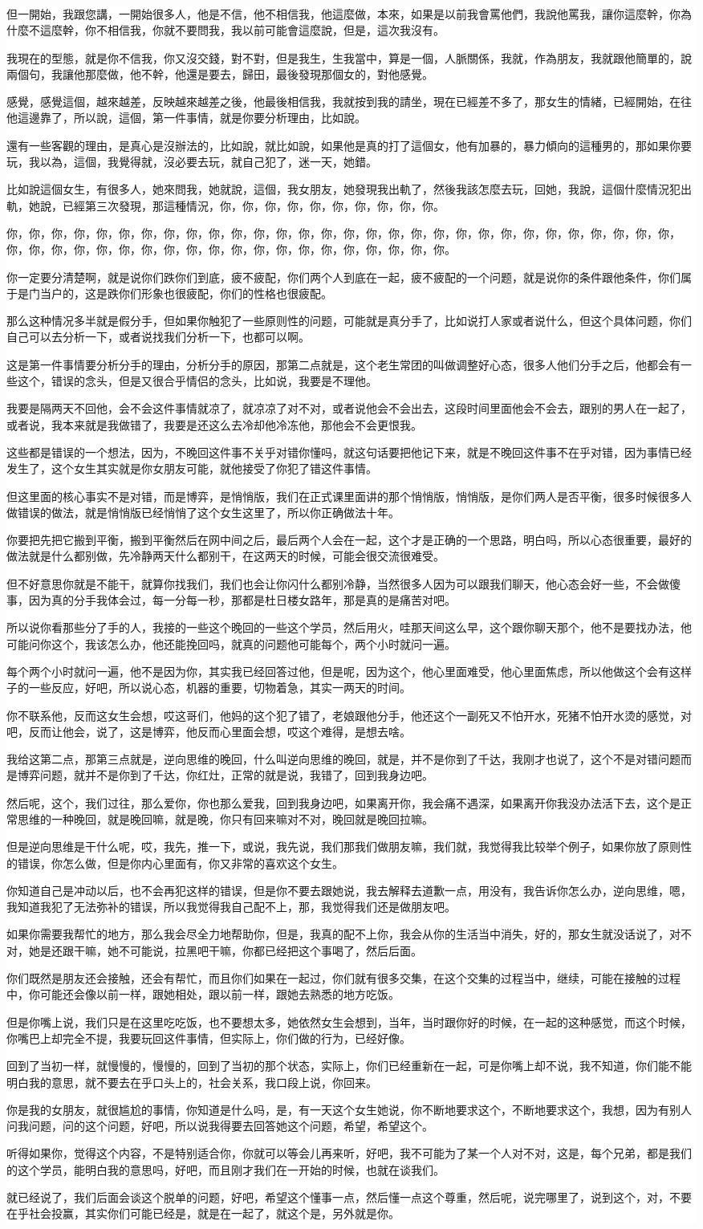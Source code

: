 但一開始，我跟您講，一開始很多人，他是不信，他不相信我，他這麼做，本來，如果是以前我會罵他們，我說他罵我，讓你這麼幹，你為什麼不這麼幹，你不相信我，你就不要問我，我以前可能會這麼說，但是，這次我沒有。

我現在的型態，就是你不信我，你又沒交錢，對不對，但是我生，生我當中，算是一個，人脈關係，我就，作為朋友，我就跟他簡單的，說兩個句，我讓他那麼做，他不幹，他還是要去，歸田，最後發現那個女的，對他感覺。

感覺，感覺這個，越來越差，反映越來越差之後，他最後相信我，我就按到我的請坐，現在已經差不多了，那女生的情緒，已經開始，在往他這邊靠了，所以說，這個，第一件事情，就是你要分析理由，比如說。

還有一些客觀的理由，是真心是沒辦法的，比如說，就比如說，如果他是真的打了這個女，他有加暴的，暴力傾向的這種男的，那如果你要玩，我以為，這個，我覺得就，沒必要去玩，就自己犯了，迷一天，她錯。

比如說這個女生，有很多人，她來問我，她就說，這個，我女朋友，她發現我出軌了，然後我該怎麼去玩，回她，我說，這個什麼情況犯出軌，她說，已經第三次發現，那這種情況，你，你，你，你，你，你，你，你，你，你。

你，你，你，你，你，你，你，你，你，你，你，你，你，你，你，你，你，你，你，你，你，你，你，你，你，你，你，你，你，你，你，你，你，你，你，你，你，你，你，你，你，你，你，你，你，你，你，你，你，你。

你一定要分清楚啊，就是说你们跌你们到底，疲不疲配，你们两个人到底在一起，疲不疲配的一个问题，就是说你的条件跟他条件，你们属于是门当户的，这是跌你们形象也很疲配，你们的性格也很疲配。

那么这种情况多半就是假分手，但如果你触犯了一些原则性的问题，可能就是真分手了，比如说打人家或者说什么，但这个具体问题，你们自己可以去分析一下，或者说找我们分析一下，也都可以啊。

这是第一件事情要分析分手的理由，分析分手的原因，那第二点就是，这个老生常团的叫做调整好心态，很多人他们分手之后，他都会有一些这个，错误的念头，但是又很合乎情侣的念头，比如说，我要是不理他。

我要是隔两天不回他，会不会这件事情就凉了，就凉凉了对不对，或者说他会不会出去，这段时间里面他会不会去，跟别的男人在一起了，或者说，我本来就是我做错了，我要是还这么去冷却他冷冻他，那他会不会更恨我。

这些都是错误的一个想法，因为，不晚回这件事不关乎对错你懂吗，就这句话要把他记下来，就是不晚回这件事不在乎对错，因为事情已经发生了，这个女生其实就是你女朋友可能，就他接受了你犯了错这件事情。

但这里面的核心事实不是对错，而是博弈，是悄悄版，我们在正式课里面讲的那个悄悄版，悄悄版，是你们两人是否平衡，很多时候很多人做错误的做法，就是悄悄版已经悄悄了这个女生这里了，所以你正确做法十年。

你要把先把它搬到平衡，搬到平衡然后在网中间之后，最后两个人会在一起，这个才是正确的一个思路，明白吗，所以心态很重要，最好的做法就是什么都别做，先冷静两天什么都别干，在这两天的时候，可能会很交流很难受。

但不好意思你就是不能干，就算你找我们，我们也会让你闪什么都别冷静，当然很多人因为可以跟我们聊天，他心态会好一些，不会做傻事，因为真的分手我体会过，每一分每一秒，那都是杜日楼女路年，那是真的是痛苦对吧。

所以说你看那些分了手的人，我接的一些这个晚回的一些这个学员，然后用火，哇那天间这么早，这个跟你聊天那个，他不是要找办法，他可能问你这个，我该怎么办，他还能挽回吗，就真的问题他可能每个，两个小时就问一遍。

每个两个小时就问一遍，他不是因为你，其实我已经回答过他，但是呢，因为这个，他心里面难受，他心里面焦虑，所以他做这个会有这样子的一些反应，好吧，所以说心态，机器的重要，切物着急，其实一两天的时间。

你不联系他，反而这女生会想，哎这哥们，他妈的这个犯了错了，老娘跟他分手，他还这个一副死又不怕开水，死猪不怕开水烫的感觉，对吧，反而让他会，说了，这是博弈，他反而心里面会想，哎这个难得，是想去啥。

我给这第二点，那第三点就是，逆向思维的晚回，什么叫逆向思维的晚回，就是，并不是你到了千达，我刚才也说了，这个不是对错问题而是博弈问题，就并不是你到了千达，你红灶，正常的就是说，我错了，回到我身边吧。

然后呢，这个，我们过往，那么爱你，你也那么爱我，回到我身边吧，如果离开你，我会痛不遇深，如果离开你我没办法活下去，这个是正常思维的一种晚回，就是晚回嘛，就是晚，你只有回来嘛对不对，晚回就是晚回拉嘛。

但是逆向思维是干什么呢，哎，我先，推一下，或说，我先说，我们那我们做朋友嘛，我们就，我觉得我比较举个例子，如果你放了原则性的错误，你怎么做，但是你内心里面有，你又非常的喜欢这个女生。

你知道自己是冲动以后，也不会再犯这样的错误，但是你不要去跟她说，我去解释去道歉一点，用没有，我告诉你怎么办，逆向思维，嗯，我知道我犯了无法弥补的错误，所以我觉得我自己配不上，那，我觉得我们还是做朋友吧。

如果你需要我帮忙的地方，那么我会尽全力地帮助你，但是，我真的配不上你，我会从你的生活当中消失，好的，那女生就没话说了，对不对，她是还跟干嘛，她不可能说，拉黑吧干嘛，你都已经把这个事喝了，然后后面。

你们既然是朋友还会接触，还会有帮忙，而且你们如果在一起过，你们就有很多交集，在这个交集的过程当中，继续，可能在接触的过程中，你可能还会像以前一样，跟她相处，跟以前一样，跟她去熟悉的地方吃饭。

但是你嘴上说，我们只是在这里吃吃饭，也不要想太多，她依然女生会想到，当年，当时跟你好的时候，在一起的这种感觉，而这个时候，你嘴巴上却完全不提，我要玩回这件事情，但实际上，你们做的行为，已经好像。

回到了当初一样，就慢慢的，慢慢的，回到了当初的那个状态，实际上，你们已经重新在一起，可是你嘴上却不说，我不知道，你们能不能明白我的意思，就不要去在乎口头上的，社会关系，我口段上说，你回来。

你是我的女朋友，就很尴尬的事情，你知道是什么吗，是，有一天这个女生她说，你不断地要求这个，不断地要求这个，我想，因为有别人问我问题，问的这个问题，好吧，所以说我得要去回答她这个问题，希望，希望这个。

听得如果你，觉得这个内容，不是特别适合你，你就可以等会儿再来听，好吧，我不可能为了某一个人对不对，这是，每个兄弟，都是我们的这个学员，能明白我的意思吗，好吧，而且刚才我们在一开始的时候，也就在谈我们。

就已经说了，我们后面会谈这个脱单的问题，好吧，希望这个懂事一点，然后懂一点这个尊重，然后呢，说完哪里了，说到这个，对，不要在乎社会投赢，其实你们可能已经是，就是在一起了，就这个是，另外就是你。
